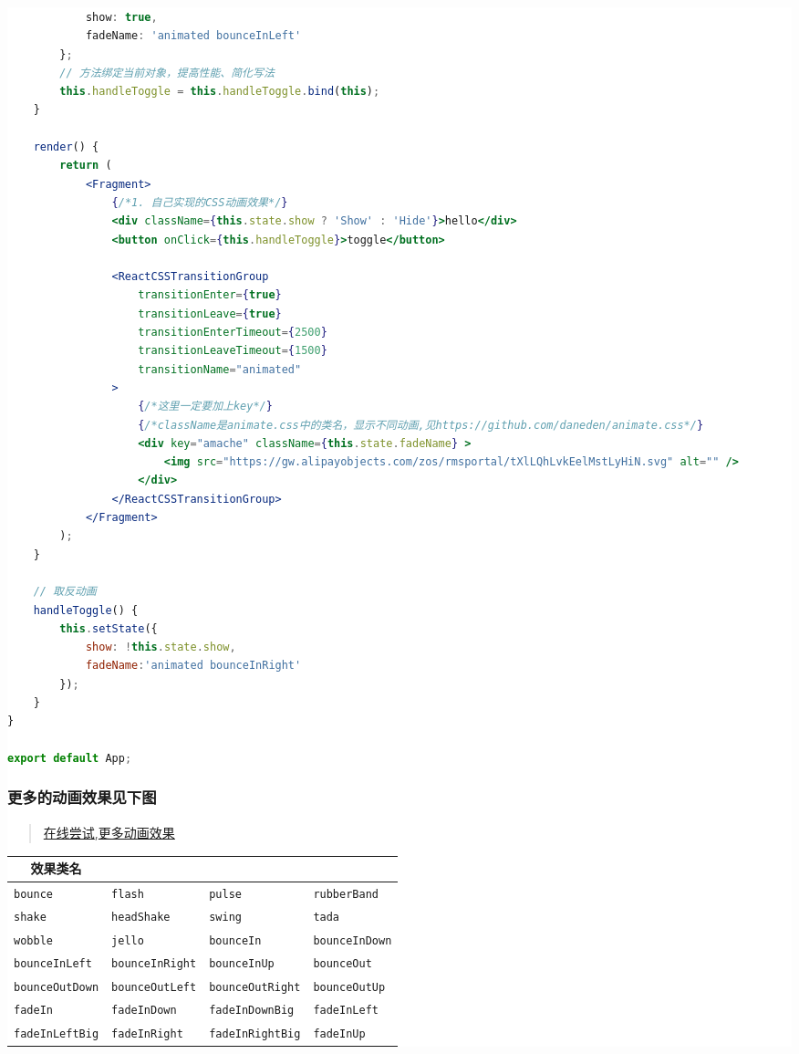 ```jsx
            show: true,
            fadeName: 'animated bounceInLeft'
        };
        // 方法绑定当前对象，提高性能、简化写法
        this.handleToggle = this.handleToggle.bind(this);
    }

    render() {
        return (
            <Fragment>
                {/*1. 自己实现的CSS动画效果*/}
                <div className={this.state.show ? 'Show' : 'Hide'}>hello</div>
                <button onClick={this.handleToggle}>toggle</button>

                <ReactCSSTransitionGroup
                    transitionEnter={true}
                    transitionLeave={true}
                    transitionEnterTimeout={2500}
                    transitionLeaveTimeout={1500}
                    transitionName="animated"
                >
                    {/*这里一定要加上key*/}
                    {/*className是animate.css中的类名，显示不同动画,见https://github.com/daneden/animate.css*/}
                    <div key="amache" className={this.state.fadeName} >
                        <img src="https://gw.alipayobjects.com/zos/rmsportal/tXlLQhLvkEelMstLyHiN.svg" alt="" />
                    </div>
                </ReactCSSTransitionGroup>
            </Fragment>
        );
    }

    // 取反动画
    handleToggle() {
        this.setState({
            show: !this.state.show,
            fadeName:'animated bounceInRight'
        });
    }
}

export default App;
```

### 更多的动画效果见下图

> [在线尝试](https://daneden.github.io/animate.css/),[更多动画效果](https://github.com/daneden/animate.css#animations)

| 效果类名           |                    |                     |                      |
| ----------------- | ------------------ | ------------------- | -------------------- |
| `bounce`          | `flash`            | `pulse`             | `rubberBand`         |
| `shake`           | `headShake`        | `swing`             | `tada`               |
| `wobble`          | `jello`            | `bounceIn`          | `bounceInDown`       |
| `bounceInLeft`    | `bounceInRight`    | `bounceInUp`        | `bounceOut`          |
| `bounceOutDown`   | `bounceOutLeft`    | `bounceOutRight`    | `bounceOutUp`        |
| `fadeIn`          | `fadeInDown`       | `fadeInDownBig`     | `fadeInLeft`         |
| `fadeInLeftBig`   | `fadeInRight`      | `fadeInRightBig`    | `fadeInUp`           |
